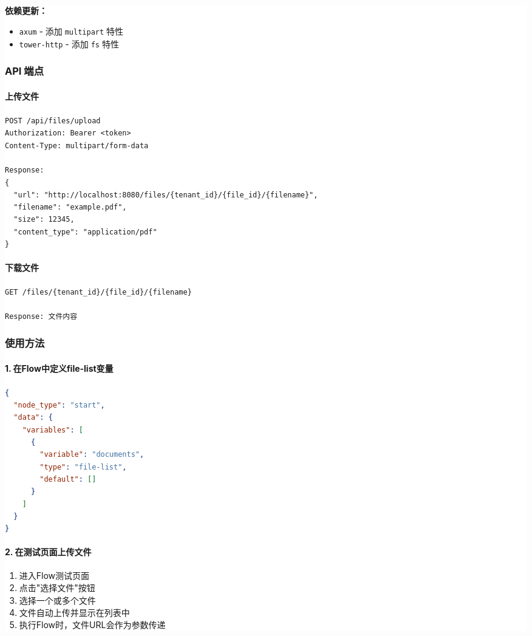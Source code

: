 **依赖更新：**
- `axum` - 添加 `multipart` 特性
- `tower-http` - 添加 `fs` 特性

### API 端点

#### 上传文件
```
POST /api/files/upload
Authorization: Bearer <token>
Content-Type: multipart/form-data

Response:
{
  "url": "http://localhost:8080/files/{tenant_id}/{file_id}/{filename}",
  "filename": "example.pdf",
  "size": 12345,
  "content_type": "application/pdf"
}
```

#### 下载文件
```
GET /files/{tenant_id}/{file_id}/{filename}

Response: 文件内容
```

### 使用方法

#### 1. 在Flow中定义file-list变量

```json
{
  "node_type": "start",
  "data": {
    "variables": [
      {
        "variable": "documents",
        "type": "file-list",
        "default": []
      }
    ]
  }
}
```

#### 2. 在测试页面上传文件

1. 进入Flow测试页面
2. 点击"选择文件"按钮
3. 选择一个或多个文件
4. 文件自动上传并显示在列表中
5. 执行Flow时，文件URL会作为参数传递
